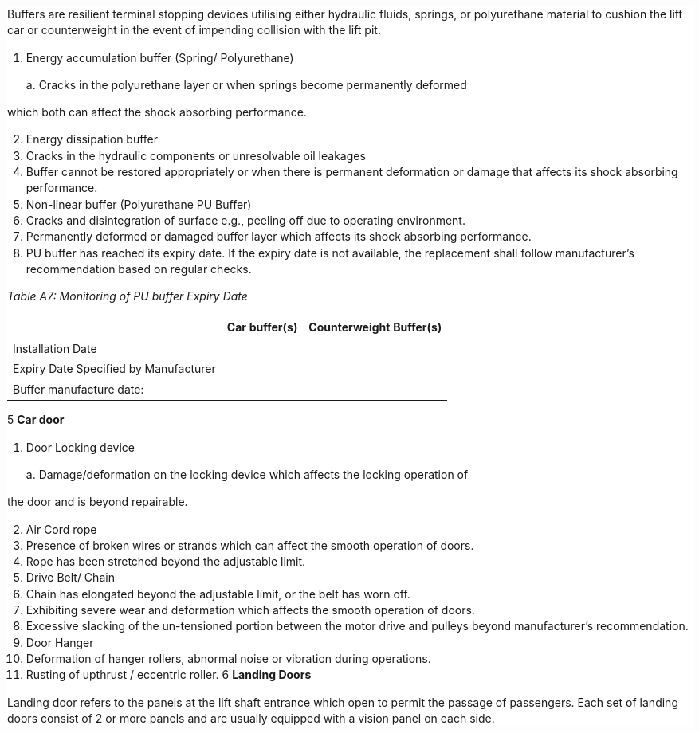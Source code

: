 Buffers are resilient terminal stopping devices utilising either hydraulic fluids, springs, or polyurethane material to cushion the lift car or counterweight in the event of impending collision with the lift pit. 

1. Energy accumulation buffer (Spring/ Polyurethane) 

   a.  Cracks in the polyurethane layer or when springs become permanently deformed 

which both can affect the shock absorbing performance. 

2. Energy dissipation buffer  
1. Cracks in the hydraulic components or unresolvable oil leakages  
1. Buffer cannot be restored appropriately or when there is permanent deformation or damage that affects its shock absorbing performance. 
3. Non-linear buffer (Polyurethane PU Buffer) 
1. Cracks  and  disintegration  of  surface  e.g.,  peeling  off  due  to  operating environment. 
1. Permanently deformed or damaged buffer layer which affects its shock absorbing performance. 
1. PU  buffer has  reached its  expiry date.  If the expiry date  is not  available, the replacement  shall  follow  manufacturer’s  recommendation  based  on  regular checks.   

*Table A7: Monitoring of PU buffer Expiry Date* 



||Car buffer(s) |Counterweight Buffer(s) |
| :- | - | - |
|Installation Date |||
|Expiry Date Specified by Manufacturer |||
|Buffer manufacture date: |||
5  **Car door**
1. Door Locking device 

   a.  Damage/deformation on the locking device which affects the locking operation of 

the door and is beyond repairable. 

2. Air Cord rope 
1. Presence of broken wires or strands which can affect the smooth operation of doors. 
1. Rope has been stretched beyond the adjustable limit. 
3. Drive Belt/ Chain 
3. Chain has elongated beyond the adjustable limit, or the belt has worn off. 
3. Exhibiting severe wear and deformation which affects the smooth operation of doors. 
3. Excessive  slacking  of  the  un-tensioned  portion  between  the  motor  drive  and pulleys beyond manufacturer’s recommendation. 
4. Door Hanger 
1. Deformation of hanger rollers, abnormal noise or vibration during operations. 
1. Rusting of upthrust / eccentric roller. 
6  **Landing Doors**

Landing door refers to the panels at the lift shaft entrance which open to permit the passage of passengers. Each set of landing doors consist of 2 or more panels and are usually equipped with a vision panel on each side. 
